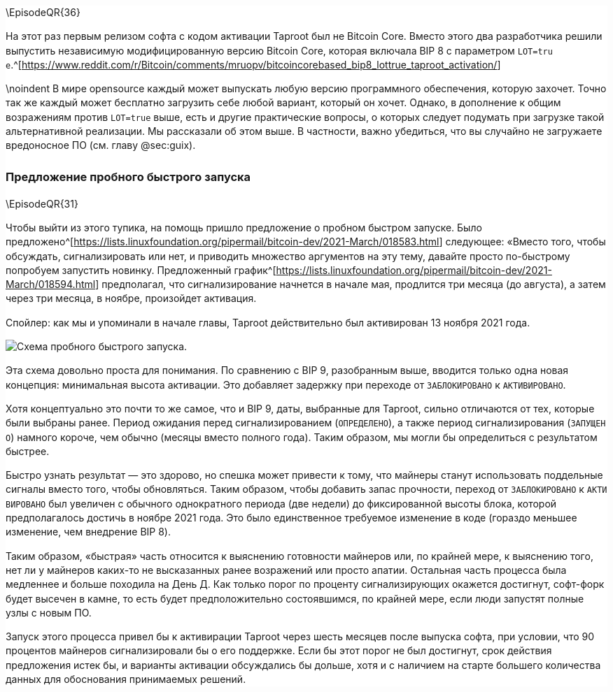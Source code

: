 \EpisodeQR{36}

На этот раз первым релизом софта с кодом активации Taproot был не Bitcoin Core. Вместо этого два разработчика решили выпустить независимую модифицированную версию Bitcoin Core, которая включала BIP 8 с параметром `LOT=true`.^[<https://www.reddit.com/r/Bitcoin/comments/mruopv/bitcoincorebased_bip8_lottrue_taproot_activation/>]

\noindent
В мире opensource каждый может выпускать любую версию программного обеспечения, которую захочет. Точно так же каждый может бесплатно загрузить себе любой вариант, который он хочет. Однако, в дополнение к общим возражениям против `LOT=true` выше, есть и другие практические вопросы, о которых следует подумать при загрузке такой альтернативной реализации. Мы рассказали об этом выше. В частности, важно убедиться, что вы случайно не загружаете вредоносное ПО (см. главу @sec:guix).

### Предложение пробного быстрого запуска

\EpisodeQR{31}

Чтобы выйти из этого тупика, на помощь пришло предложение о пробном быстром запуске. Было предложено^[<https://lists.linuxfoundation.org/pipermail/bitcoin-dev/2021-March/018583.html>] следующее: «Вместо того, чтобы обсуждать, сигнализировать или нет, и приводить множество аргументов на эту тему, давайте просто по-быстрому попробуем запустить новинку. Предложенный график^[<https://lists.linuxfoundation.org/pipermail/bitcoin-dev/2021-March/018594.html>] предполагал, что сигнализирование начнется в начале мая, продлится три месяца (до августа), а затем через три месяца, в ноябре, произойдет активация.

Спойлер: как мы и упоминали в начале главы, Taproot действительно был активирован 13 ноября 2021 года.

![Схема пробного быстрого запуска.](taproot/speedy_trial.svg)

Эта схема довольно проста для понимания. По сравнению с BIP 9, разобранным выше, вводится только одна новая концепция: минимальная высота активации. Это добавляет задержку при переходе от `ЗАБЛОКИРОВАНО` к `АКТИВИРОВАНО`.

Хотя концептуально это почти то же самое, что и BIP 9, даты, выбранные для Taproot, сильно отличаются от тех, которые были выбраны ранее. Период ожидания перед сигнализированием (`ОПРЕДЕЛЕНО`), а также период сигнализирования (`ЗАПУЩЕНО`) намного короче, чем обычно (месяцы вместо полного года). Таким образом, мы могли бы определиться с результатом быстрее.

Быстро узнать результат — это здорово, но спешка может привести к тому, что майнеры станут использовать поддельные сигналы вместо того, чтобы обновляться. Таким образом, чтобы добавить запас прочности, переход от `ЗАБЛОКИРОВАНО` к `АКТИВИРОВАНО` был увеличен с обычного однократного периода (две недели) до фиксированной высоты блока, которой предполагалось достичь в ноябре 2021 года. Это было единственное требуемое изменение в коде (гораздо меньшее изменение, чем внедрение BIP 8).

Таким образом, «быстрая» часть относится к выяснению готовности майнеров или, по крайней мере, к выяснению того, нет ли у майнеров каких-то не высказанных ранее возражений или просто апатии. Остальная часть процесса была медленнее и больше походила на День Д. Как только порог по проценту сигнализирующих окажется достигнут, софт-форк будет высечен в камне, то есть будет предположительно состоявшимся, по крайней мере, если люди запустят полные узлы с новым ПО.

Запуск этого процесса привел бы к активирации Taproot через шесть месяцев после выпуска софта, при условии, что 90 процентов майнеров сигнализировали бы о его поддержке. Если бы этот порог не был достигнут, срок действия предложения истек бы, и варианты активации обсуждались бы дольше, хотя и с наличием на старте большего количества данных для обоснования принимаемых решений.
